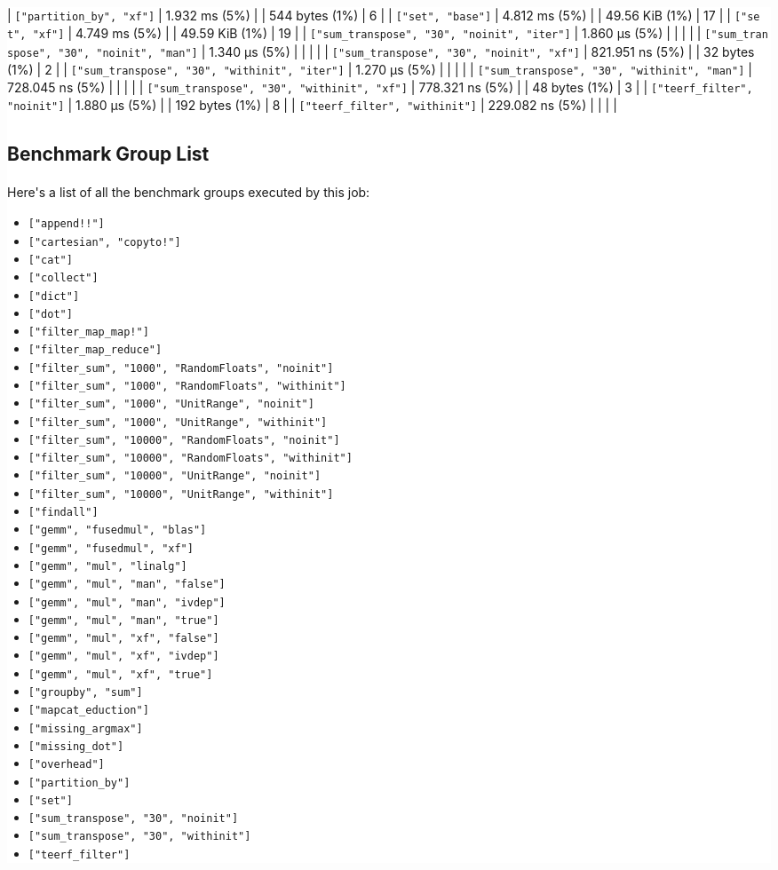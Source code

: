 | `["partition_by", "xf"]`                                       |   1.932 ms (5%) |         |  544 bytes (1%) |           6 |
| `["set", "base"]`                                              |   4.812 ms (5%) |         |  49.56 KiB (1%) |          17 |
| `["set", "xf"]`                                                |   4.749 ms (5%) |         |  49.59 KiB (1%) |          19 |
| `["sum_transpose", "30", "noinit", "iter"]`                    |   1.860 μs (5%) |         |                 |             |
| `["sum_transpose", "30", "noinit", "man"]`                     |   1.340 μs (5%) |         |                 |             |
| `["sum_transpose", "30", "noinit", "xf"]`                      | 821.951 ns (5%) |         |   32 bytes (1%) |           2 |
| `["sum_transpose", "30", "withinit", "iter"]`                  |   1.270 μs (5%) |         |                 |             |
| `["sum_transpose", "30", "withinit", "man"]`                   | 728.045 ns (5%) |         |                 |             |
| `["sum_transpose", "30", "withinit", "xf"]`                    | 778.321 ns (5%) |         |   48 bytes (1%) |           3 |
| `["teerf_filter", "noinit"]`                                   |   1.880 μs (5%) |         |  192 bytes (1%) |           8 |
| `["teerf_filter", "withinit"]`                                 | 229.082 ns (5%) |         |                 |             |

## Benchmark Group List
Here's a list of all the benchmark groups executed by this job:

- `["append!!"]`
- `["cartesian", "copyto!"]`
- `["cat"]`
- `["collect"]`
- `["dict"]`
- `["dot"]`
- `["filter_map_map!"]`
- `["filter_map_reduce"]`
- `["filter_sum", "1000", "RandomFloats", "noinit"]`
- `["filter_sum", "1000", "RandomFloats", "withinit"]`
- `["filter_sum", "1000", "UnitRange", "noinit"]`
- `["filter_sum", "1000", "UnitRange", "withinit"]`
- `["filter_sum", "10000", "RandomFloats", "noinit"]`
- `["filter_sum", "10000", "RandomFloats", "withinit"]`
- `["filter_sum", "10000", "UnitRange", "noinit"]`
- `["filter_sum", "10000", "UnitRange", "withinit"]`
- `["findall"]`
- `["gemm", "fusedmul", "blas"]`
- `["gemm", "fusedmul", "xf"]`
- `["gemm", "mul", "linalg"]`
- `["gemm", "mul", "man", "false"]`
- `["gemm", "mul", "man", "ivdep"]`
- `["gemm", "mul", "man", "true"]`
- `["gemm", "mul", "xf", "false"]`
- `["gemm", "mul", "xf", "ivdep"]`
- `["gemm", "mul", "xf", "true"]`
- `["groupby", "sum"]`
- `["mapcat_eduction"]`
- `["missing_argmax"]`
- `["missing_dot"]`
- `["overhead"]`
- `["partition_by"]`
- `["set"]`
- `["sum_transpose", "30", "noinit"]`
- `["sum_transpose", "30", "withinit"]`
- `["teerf_filter"]`
